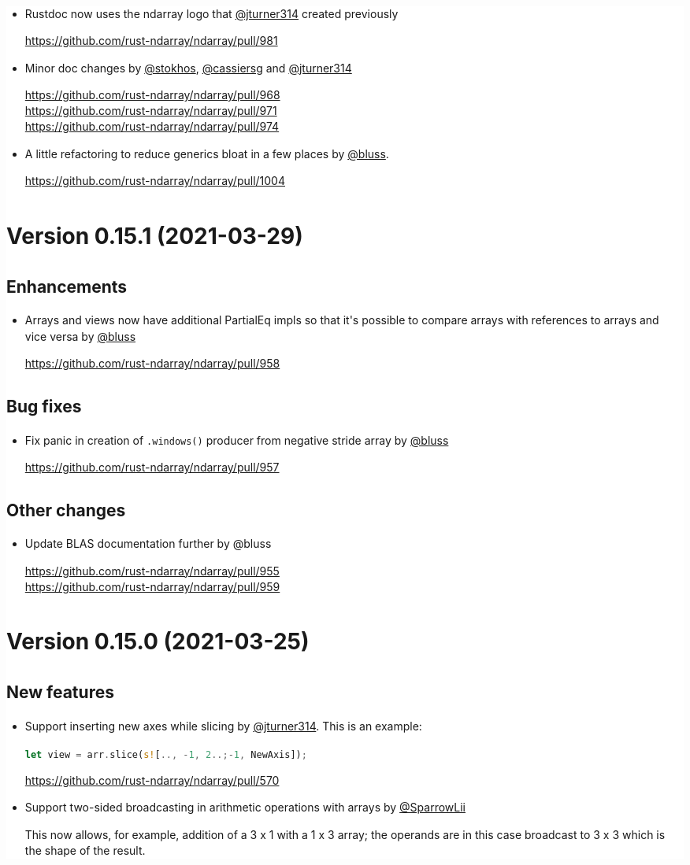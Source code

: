 - Rustdoc now uses the ndarray logo that [@jturner314] created previously

  https://github.com/rust-ndarray/ndarray/pull/981

- Minor doc changes by [@stokhos], [@cassiersg] and [@jturner314]

  https://github.com/rust-ndarray/ndarray/pull/968 <br>
  https://github.com/rust-ndarray/ndarray/pull/971 <br>
  https://github.com/rust-ndarray/ndarray/pull/974

- A little refactoring to reduce generics bloat in a few places by [@bluss].

  https://github.com/rust-ndarray/ndarray/pull/1004


Version 0.15.1 (2021-03-29)
===========================

Enhancements
------------

- Arrays and views now have additional PartialEq impls so that it's possible to
  compare arrays with references to arrays and vice versa by [@bluss]

  https://github.com/rust-ndarray/ndarray/pull/958

Bug fixes
---------

- Fix panic in creation of `.windows()` producer from negative stride array by
  [@bluss]

  https://github.com/rust-ndarray/ndarray/pull/957

Other changes
-------------

- Update BLAS documentation further by @bluss

  https://github.com/rust-ndarray/ndarray/pull/955 <br>
  https://github.com/rust-ndarray/ndarray/pull/959


Version 0.15.0 (2021-03-25)
===========================

New features
------------

- Support inserting new axes while slicing by [@jturner314]. This is an example:

  ```rust
  let view = arr.slice(s![.., -1, 2..;-1, NewAxis]);
  ```

  https://github.com/rust-ndarray/ndarray/pull/570

- Support two-sided broadcasting in arithmetic operations with arrays by [@SparrowLii]

  This now allows, for example, addition of a 3 x 1 with a 1 x 3 array; the
  operands are in this case broadcast to 3 x 3 which is the shape of the result.


[@bluss]: https://github.com/bluss
[@jturner314]: https://github.com/jturner314
[@LukeMathWalker]: https://github.com/LukeMathWalker
[@acj]: https://github.com/acj
[@andrei-papou]: https://github.com/andrei-papou
[@cassiersg]: https://github.com/cassiersg
[@dam5h]: https://github.com/dam5h
[@d-dorazio]: https://github.com/d-dorazio
[@Eijebong]: https://github.com/Eijebong
[@insideoutclub]: https://github.com/insideoutclub
[@JP-Ellis]: https://github.com/JP-Ellis
[@lifuyang]: https://github.com/liufuyang
[@kdubovikov]: https://github.com/kdubovikov
[@max-sixty]: https://github.com/max-sixty
[@mneumann]: https://github.com/mneumann
[@mockersf]: https://github.com/mockersf
[@nilgoyette]: https://github.com/nilgoyette
[@nitsky]: https://github.com/nitsky
[@rth]: https://github.com/rth
[@sebasv]: https://github.com/sebasv
[@SparrowLii]: https://github.com/SparrowLii
[@stokhos]: https://github.com/stokhos
[@termoshtt]: https://github.com/termoshtt
[@TheLortex]: https://github.com/TheLortex
[@viniciusd]: https://github.com/viniciusd
[@xd009642]: https://github.com/xd009642
[@Zuse64]: https://github.com/Zuse64